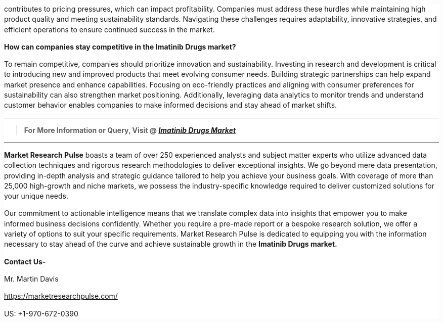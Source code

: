 contributes to pricing pressures, which can impact profitability. Companies must address these hurdles while maintaining high product quality and meeting sustainability standards. Navigating these challenges requires adaptability, innovative strategies, and efficient operations to ensure continued success in the market.</p><p><strong>How can companies stay competitive in the Imatinib Drugs market?</strong></p><p>To remain competitive, companies should prioritize innovation and sustainability. Investing in research and development is critical to introducing new and improved products that meet evolving consumer needs. Building strategic partnerships can help expand market presence and enhance capabilities. Focusing on eco-friendly practices and aligning with consumer preferences for sustainability can also strengthen market positioning. Additionally, leveraging data analytics to monitor trends and understand customer behavior enables companies to make informed decisions and stay ahead of market shifts.</p><hr /><blockquote><p><strong>For More Information or Query, Visit @&nbsp;<em><a href="https://marketresearchpulse.com/report/143056/imatinib-drugs-market?utm_source=Linkedin&utm_medium=0111">Imatinib Drugs Market</a></em></strong></p></blockquote><hr /><p><strong>Market Research Pulse</strong> boasts a team of over 250 experienced analysts and subject matter experts who utilize advanced data collection techniques and rigorous research methodologies to deliver exceptional insights. We go beyond mere data presentation, providing in-depth analysis and strategic guidance tailored to help you achieve your business goals. With coverage of more than 25,000 high-growth and niche markets, we possess the industry-specific knowledge required to deliver customized solutions for your unique needs.</p><p>Our commitment to actionable intelligence means that we translate complex data into insights that empower you to make informed business decisions confidently. Whether you require a pre-made report or a bespoke research solution, we offer a variety of options to suit your specific requirements. Market Research Pulse is dedicated to equipping you with the information necessary to stay ahead of the curve and achieve sustainable growth in the <strong>Imatinib Drugs market.</strong></p><p><strong>Contact Us-</strong></p><p>Mr. Martin Davis</p><p>https://marketresearchpulse.com/</p><p>US: +1-970-672-0390</p>
